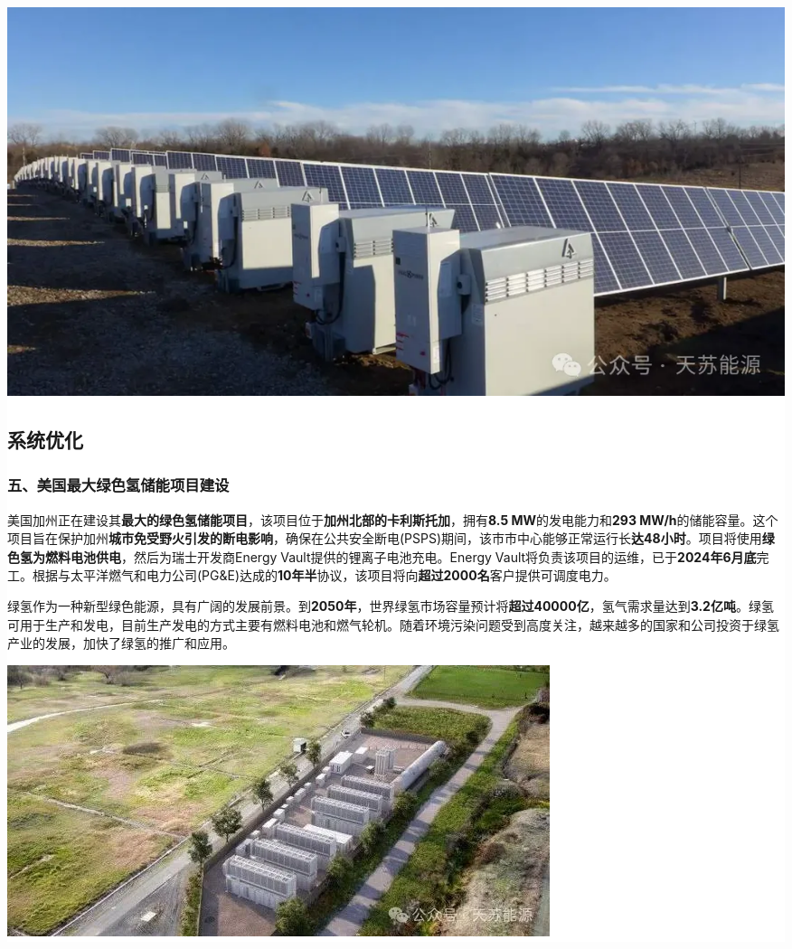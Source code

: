 ![全钒液流电池](./30/4.webp "全钒液流电池")


## **系统优化**

### **五、美国最大绿色氢储能项目建设**

美国加州正在建设其**最大的绿色氢储能项目**，该项目位于**加州北部的卡利斯托加**，拥有**8.5 MW**的发电能力和**293 MW/h**的储能容量。这个项目旨在保护加州**城市免受野火引发的断电影响**，确保在公共安全断电(PSPS)期间，该市市中心能够正常运行长**达48小时**。项目将使用**绿色氢为燃料电池供电**，然后为瑞士开发商Energy Vault提供的锂离子电池充电。Energy Vault将负责该项目的运维，已于**2024年6月底**完工。根据与太平洋燃气和电力公司(PG&E)达成的**10年半**协议，该项目将向**超过2000名**客户提供可调度电力。

  

绿氢作为一种新型绿色能源，具有广阔的发展前景。到**2050年**，世界绿氢市场容量预计将**超过40000亿**，氢气需求量达到**3.2亿吨**。绿氢可用于生产和发电，目前生产发电的方式主要有燃料电池和燃气轮机。随着环境污染问题受到高度关注，越来越多的国家和公司投资于绿氢产业的发展，加快了绿氢的推广和应用。

![完工的Calistoga Resiliency Center效果图](./30/5.webp "完工的Calistoga Resiliency Center效果图")
